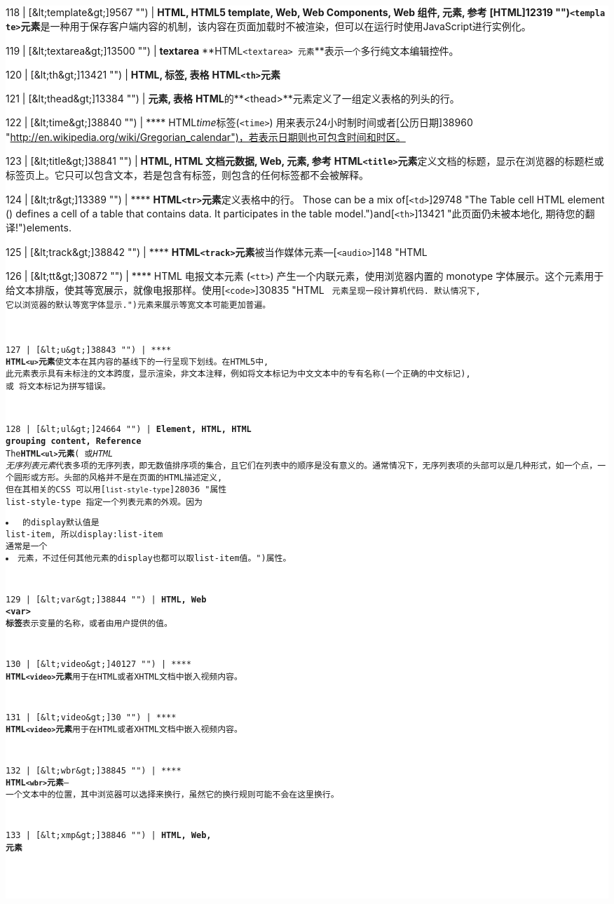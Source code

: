 118 | [&amp;lt;template&amp;gt;]9567 "") | **HTML, HTML5 template, Web, Web Components, Web 组件, 元素, 参考** 
**[HTML]12319 "")`<template>`元素**是一种用于保存客户端内容的机制，该内容在页面加载时不被渲染，但可以在运行时使用JavaScript进行实例化。 

119 | [&amp;lt;textarea&amp;gt;]13500 "") | **textarea** 
**HTML`<textarea> 元素`**表示`一个`多行纯文本编辑控件。 

120 | [&amp;lt;th&amp;gt;]13421 "") | **HTML, 标签, 表格** 
**HTML`<th>`元素** 

121 | [&amp;lt;thead&amp;gt;]13384 "") | **元素, 表格** 
**HTML**的**&lt;thead&gt;**元素定义了一组定义表格的列头的行。 

122 | [&amp;lt;time&amp;gt;]38840 "") | **** 
HTML*time*标签(`<time>`) 用来表示24小时制时间或者[公历日期]38960 "http://en.wikipedia.org/wiki/Gregorian_calendar")，若表示日期则也可包含时间和时区。 

123 | [&amp;lt;title&amp;gt;]38841 "") | **HTML, HTML 文档元数据, Web, 元素, 参考** 
**HTML`<title>`元素**定义文档的标题，显示在浏览器的标题栏或标签页上。它只可以包含文本，若是包含有标签，则包含的任何标签都不会被解释。 

124 | [&amp;lt;tr&amp;gt;]13389 "") | **** 
**HTML`<tr>`元素**定义表格中的行。 Those can be a mix of[`<td>`]29748 "The Table cell HTML element (<td>) defines a cell of a table that contains data. It participates in the table model.")and[`<th>`]13421 "此页面仍未被本地化, 期待您的翻译!")elements. 

125 | [&amp;lt;track&amp;gt;]38842 "") | **** 
**HTML`<track>`元素**被当作媒体元素—[`<audio>`]148 "HTML <audio> 元素用于在文档中表示音频内容。 <audio> 元素可以包含多个音频资源， 这些音频资源可以使用 src 属性或者<source> 元素来进行描述； 浏览器将会选择最合适的一个来使用。对于不支持<audio>元素的浏览器，<audio>元素也可以作为浏览器不识别的内容加入到文档中。")和[`<video>`]30 "HTML <video> 元素 用于在HTML或者XHTML文档中嵌入视频内容。")的子元素来使用。它允许指定计时字幕（或者基于事件的数据），例如自动处理字幕。 

126 | [&amp;lt;tt&amp;gt;]30872 "") | **** 
HTML 电报文本元素 (`<tt>`) 产生一个内联元素，使用浏览器内置的 monotype 字体展示。这个元素用于给文本排版，使其等宽展示，就像电报那样。使用[`<code>`]30835 "HTML <code> 元素呈现一段计算机代码. 默认情况下, 它以浏览器的默认等宽字体显示.")元素来展示等宽文本可能更加普遍。 

127 | [&amp;lt;u&amp;gt;]38843 "") | **** 
**HTML`<u>`元素**使文本在其内容的基线下的一行呈现下划线。在HTML5中, 此元素表示具有未标注的文本跨度，显示渲染，非文本注释，例如将文本标记为中文文本中的专有名称(一个正确的中文标记), 或 将文本标记为拼写错误。 

128 | [&amp;lt;ul&amp;gt;]24664 "") | **Element, HTML, HTML grouping content, Reference** 
The**HTML`<ul>`元素**( 或*HTML 无序列表元素*代表多项的无序列表，即无数值排序项的集合，且它们在列表中的顺序是没有意义的。通常情况下，无序列表项的头部可以是几种形式，如一个点，一个圆形或方形。头部的风格并不是在页面的HTML描述定义, 但在其相关的CSS 可以用[`list-style-type`]28036 "属性 list-style-type 指定一个列表元素的外观。因为<li> 的display默认值是 list-item, 所以display:list-item 通常是一个<li>元素，不过任何其他元素的display也都可以取list-item值。")属性。 

129 | [&amp;lt;var&amp;gt;]38844 "") | **HTML, Web** 
**&lt;var&gt; 标签**表示变量的名称，或者由用户提供的值。 

130 | [&amp;lt;video&amp;gt;]40127 "") | **** 
**HTML`<video>`元素**用于在HTML或者XHTML文档中嵌入视频内容。 

131 | [&amp;lt;video&amp;gt;]30 "") | **** 
**HTML`<video>`元素**用于在HTML或者XHTML文档中嵌入视频内容。 

132 | [&amp;lt;wbr&amp;gt;]38845 "") | **** 
**HTML`<wbr>`元素**— 一个文本中的位置，其中浏览器可以选择来换行，虽然它的换行规则可能不会在这里换行。 

133 | [&amp;lt;xmp&amp;gt;]38846 "") | **HTML, Web, 元素** 